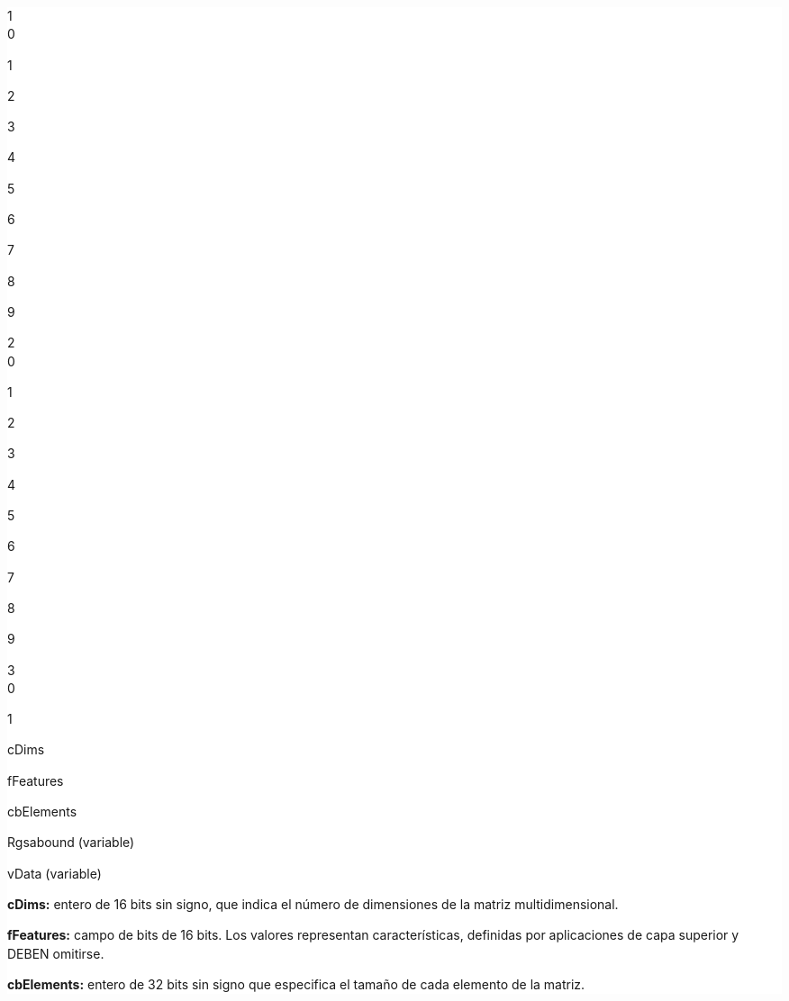 1<br/> 0<br/>

1

2

3

4

5

6

7

8

9

2<br/> 0<br/>

1

2

3

4

5

6

7

8

9

3<br/> 0<br/>

1

cDims

fFeatures

cbElements

Rgsabound (variable)

vData (variable)



 

**cDims:** entero de 16 bits sin signo, que indica el número de dimensiones de la matriz multidimensional.

**fFeatures:** campo de bits de 16 bits. Los valores representan características, definidas por aplicaciones de capa superior y DEBEN omitirse.

**cbElements:** entero de 32 bits sin signo que especifica el tamaño de cada elemento de la matriz.
